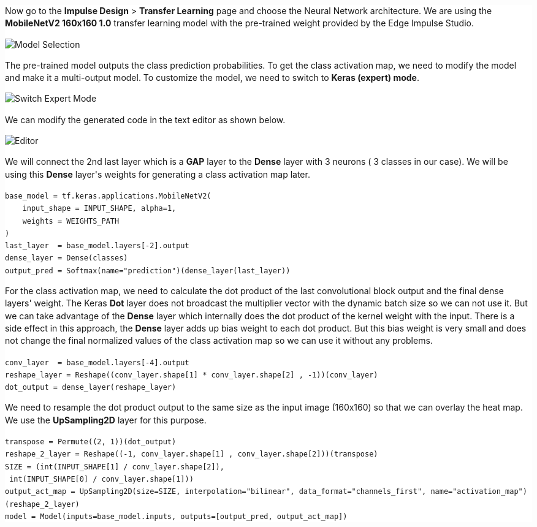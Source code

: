 Now go to the **Impulse Design** > **Transfer Learning** page and choose the Neural Network architecture. We are using the **MobileNetV2 160x160 1.0** transfer learning model with the pre-trained weight provided by the Edge Impulse Studio.

![Model Selection](.gitbook/assets/surface-crack-detection/choose_model.png)

The pre-trained model outputs the class prediction probabilities. To get the class activation map, we need to modify the model and make it a multi-output model. To customize the model, we need to switch to **Keras (expert) mode**.

![Switch Expert Mode](.gitbook/assets/surface-crack-detection/switch_expert_mode.png)

We can modify the generated code in the text editor as shown below.

![Editor](.gitbook/assets/surface-crack-detection/model_editor.png)

We will connect the 2nd last layer which is a **GAP** layer to the **Dense** layer with 3 neurons ( 3 classes in our case). We will be using this **Dense** layer's weights for generating a class activation map later.

```
base_model = tf.keras.applications.MobileNetV2(
    input_shape = INPUT_SHAPE, alpha=1,
    weights = WEIGHTS_PATH
)
last_layer  = base_model.layers[-2].output
dense_layer = Dense(classes)
output_pred = Softmax(name="prediction")(dense_layer(last_layer))
```

For the class activation map, we need to calculate the dot product of the last convolutional block output and the final dense layers' weight. The Keras **Dot** layer does not broadcast the multiplier vector with the dynamic batch size so we can not use it. But we can take advantage of the **Dense** layer which internally does the dot product of the kernel weight with the input. There is a side effect in this approach, the **Dense** layer adds up bias weight to each dot product. But this bias weight is very small and does not change the final normalized values of the class activation map so we can use it without any problems.

```
conv_layer  = base_model.layers[-4].output
reshape_layer = Reshape((conv_layer.shape[1] * conv_layer.shape[2] , -1))(conv_layer)
dot_output = dense_layer(reshape_layer)
```

We need to resample the dot product output to the same size as the input image (160x160) so that we can overlay the heat map. We use the **UpSampling2D** layer for this purpose.

```
transpose = Permute((2, 1))(dot_output)
reshape_2_layer = Reshape((-1, conv_layer.shape[1] , conv_layer.shape[2]))(transpose)
SIZE = (int(INPUT_SHAPE[1] / conv_layer.shape[2]), 
 int(INPUT_SHAPE[0] / conv_layer.shape[1]))
output_act_map = UpSampling2D(size=SIZE, interpolation="bilinear", data_format="channels_first", name="activation_map")(reshape_2_layer)
model = Model(inputs=base_model.inputs, outputs=[output_pred, output_act_map])
```
